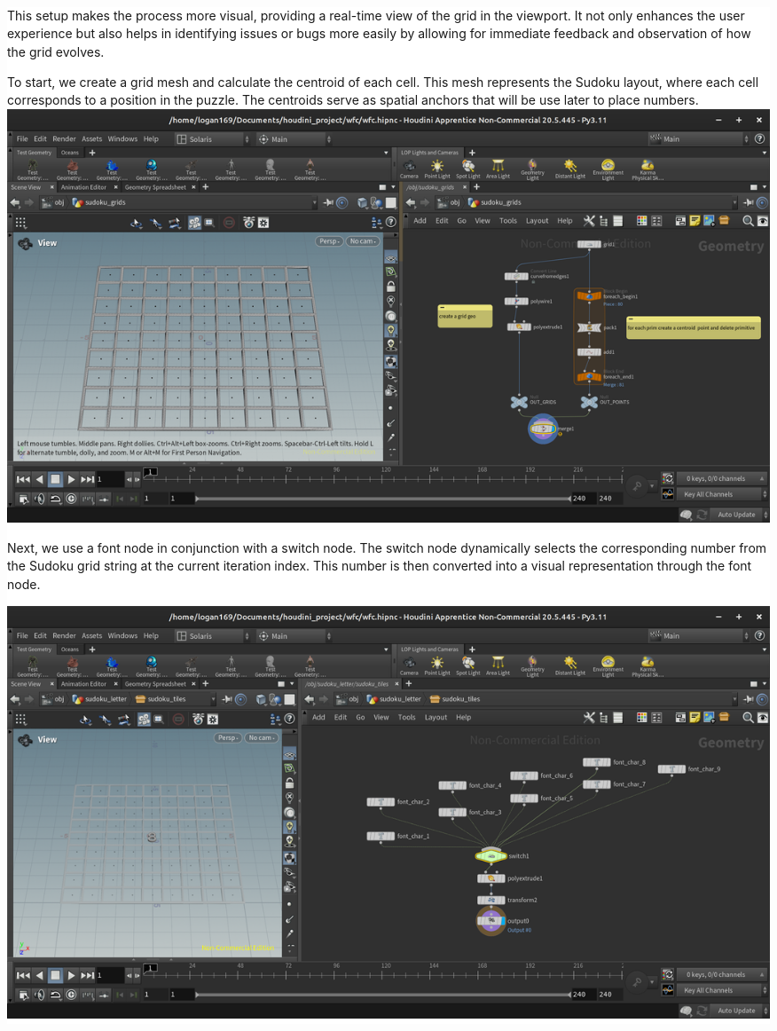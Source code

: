 This setup makes the process more visual, providing a real-time view of the grid in the viewport. It not only enhances the user experience but also helps in identifying issues or bugs more easily by allowing for immediate feedback and observation of how the grid evolves.

To start, we create a grid mesh and calculate the centroid of each cell. This mesh represents the Sudoku layout, where each cell corresponds to a position in the puzzle. The centroids serve as spatial anchors that will be use later to place numbers.
![wfc setup create grid](https://github.com/logan169/logan169.github.io/blob/master/assets/images/posts_images/wfc/wfc1.png?raw=true)

Next, we use a font node in conjunction with a switch node. The switch node dynamically selects the corresponding number from the Sudoku grid string at the current iteration index. This number is then converted into a visual representation through the font node. 

![wfc setup create tiles](https://github.com/logan169/logan169.github.io/blob/master/assets/images/posts_images/wfc/wfc3.png?raw=true)
